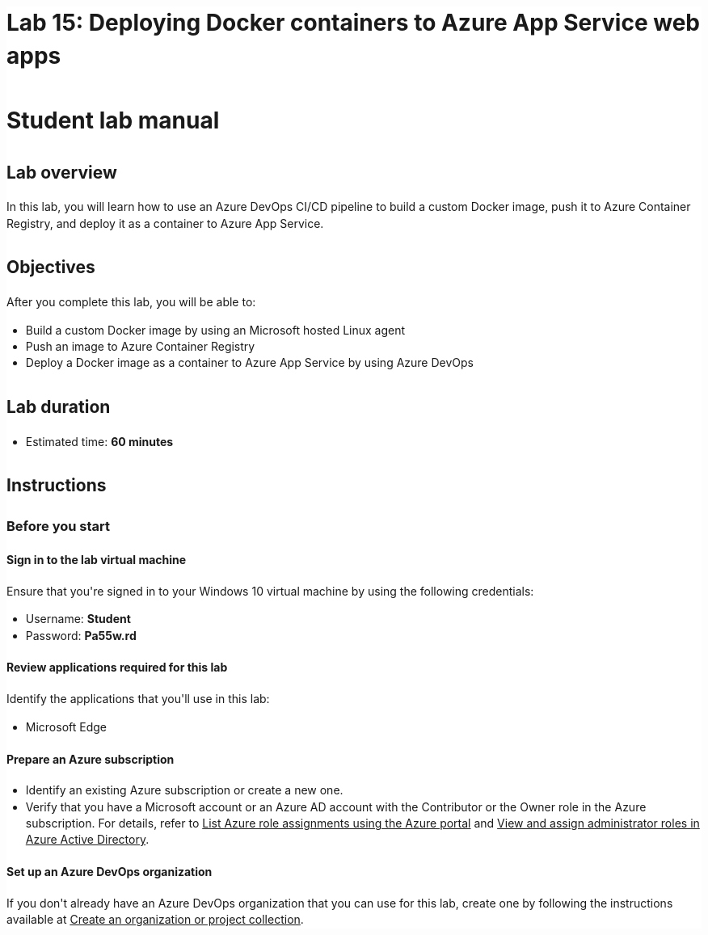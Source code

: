 # Lab 15: Deploying Docker containers to Azure App Service web apps
# Student lab manual

## Lab overview

In this lab, you will learn how to use an Azure DevOps CI/CD pipeline to build a custom Docker image, push it to Azure Container Registry, and deploy it as a container to Azure App Service. 

## Objectives

After you complete this lab, you will be able to:

- Build a custom Docker image by using an Microsoft hosted Linux agent
- Push an image to Azure Container Registry
- Deploy a Docker image as a container to Azure App Service by using Azure DevOps

## Lab duration

-   Estimated time: **60 minutes**

## Instructions

### Before you start

#### Sign in to the lab virtual machine

Ensure that you're signed in to your Windows 10 virtual machine by using the following credentials:
    
-   Username: **Student**
-   Password: **Pa55w.rd**

#### Review applications required for this lab

Identify the applications that you'll use in this lab:

-   Microsoft Edge

#### Prepare an Azure subscription

-   Identify an existing Azure subscription or create a new one.
-   Verify that you have a Microsoft account or an Azure AD account with the Contributor or the Owner role in the Azure subscription. For details, refer to [List Azure role assignments using the Azure portal](https://docs.microsoft.com/en-us/azure/role-based-access-control/role-assignments-list-portal) and [View and assign administrator roles in Azure Active Directory](https://docs.microsoft.com/en-us/azure/active-directory/roles/manage-roles-portal#view-my-roles).

#### Set up an Azure DevOps organization

If you don't already have an Azure DevOps organization that you can use for this lab, create one by following the instructions available at [Create an organization or project collection](https://docs.microsoft.com/en-us/azure/devops/organizations/accounts/create-organization?view=azure-devops).
